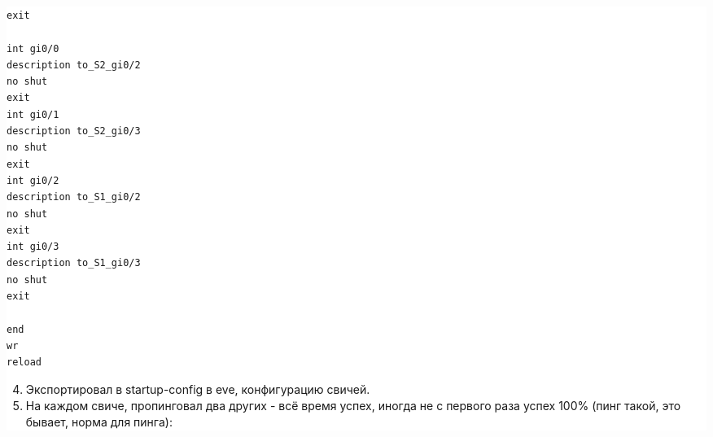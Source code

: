 ```
exit

int gi0/0
description to_S2_gi0/2
no shut
exit
int gi0/1
description to_S2_gi0/3
no shut
exit
int gi0/2
description to_S1_gi0/2
no shut
exit
int gi0/3
description to_S1_gi0/3
no shut
exit

end
wr
reload

```
4. Экспортировал в startup-config в eve, конфигурацию свичей.
5. На каждом свиче, пропинговал два других - всё время успех, иногда не с первого раза успех 100% (пинг такой, это бывает, норма для пинга):